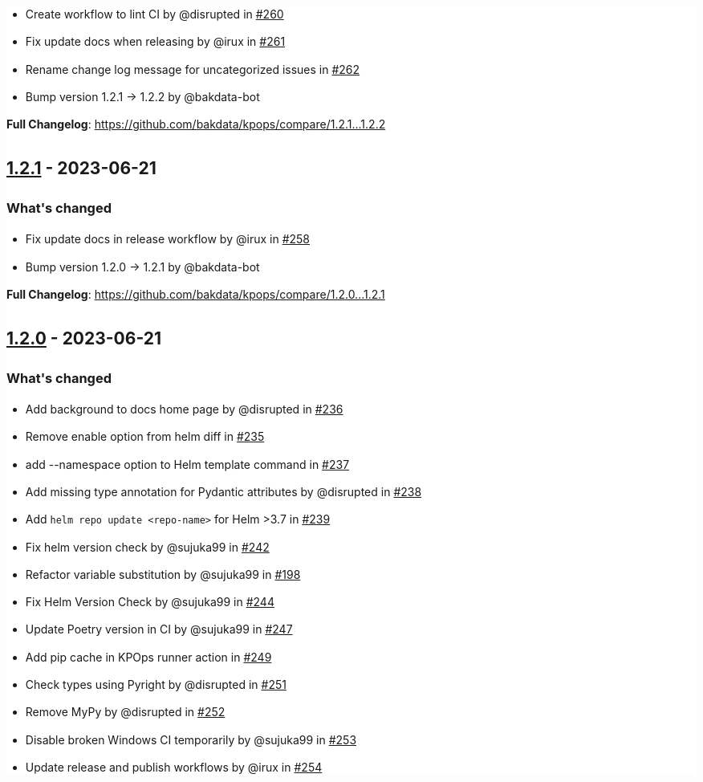 * Create workflow to lint CI by @disrupted in [#260](https://github.com/bakdata/kpops/pull/260)

* Fix update docs when releasing by @irux in [#261](https://github.com/bakdata/kpops/pull/261)

* Rename change log message for uncategorized issues in [#262](https://github.com/bakdata/kpops/pull/262)

* Bump version 1.2.1 → 1.2.2 by @bakdata-bot


**Full Changelog**: https://github.com/bakdata/kpops/compare/1.2.1...1.2.2

## [1.2.1](https://github.com/bakdata/kpops/tree/1.2.1) - 2023-06-21
### What's changed

* Fix update docs in release workflow by @irux in [#258](https://github.com/bakdata/kpops/pull/258)

* Bump version 1.2.0 → 1.2.1 by @bakdata-bot


**Full Changelog**: https://github.com/bakdata/kpops/compare/1.2.0...1.2.1

## [1.2.0](https://github.com/bakdata/kpops/tree/1.2.0) - 2023-06-21
### What's changed

* Add background to docs home page by @disrupted in [#236](https://github.com/bakdata/kpops/pull/236)

* Remove enable option from helm diff in [#235](https://github.com/bakdata/kpops/pull/235)

* add --namespace option to Helm template command in [#237](https://github.com/bakdata/kpops/pull/237)

* Add missing type annotation for Pydantic attributes by @disrupted in [#238](https://github.com/bakdata/kpops/pull/238)

* Add `helm repo update <repo-name>` for Helm >3.7 in [#239](https://github.com/bakdata/kpops/pull/239)

* Fix helm version check by @sujuka99 in [#242](https://github.com/bakdata/kpops/pull/242)

* Refactor variable substitution by @sujuka99 in [#198](https://github.com/bakdata/kpops/pull/198)

* Fix Helm Version Check by @sujuka99 in [#244](https://github.com/bakdata/kpops/pull/244)

* Update Poetry version in CI by @sujuka99 in [#247](https://github.com/bakdata/kpops/pull/247)

* Add pip cache in KPOps runner action in [#249](https://github.com/bakdata/kpops/pull/249)

* Check types using Pyright by @disrupted in [#251](https://github.com/bakdata/kpops/pull/251)

* Remove MyPy by @disrupted in [#252](https://github.com/bakdata/kpops/pull/252)

* Disable broken Windows CI temporarily by @sujuka99 in [#253](https://github.com/bakdata/kpops/pull/253)

* Update release and publish workflows by @irux in [#254](https://github.com/bakdata/kpops/pull/254)
